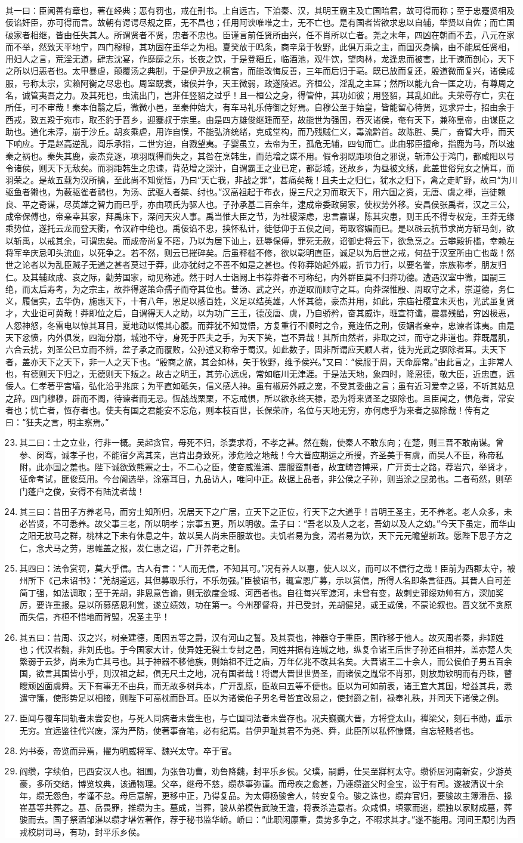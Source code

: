 其一曰：臣闻善有章也，著在经典；恶有罚也，戒在刑书。上自远古，下洎秦、汉，其明王霸主及亡国暗君，故可得而称；至于忠蹇贤相及佞谄奸臣，亦可得而言。故朝有谔谔尽规之臣，无不昌也；任用阿谀唯唯之士，无不亡也。是有国者皆欲求忠以自辅，举贤以自佐；而亡国破家者相继，皆由任失其人。所谓贤者不贤，忠者不忠也。臣谨言前任贤所由兴，任不肖所以亡者。尧之末年，四凶在朝而不去，八元在家而不举，然致天平地宁，四门穆穆，其功固在重华之为相。夏癸放于鸣条，商辛枭于牧野，此俱万乘之主，而国灭身擒，由不能属任贤相，用妇人之言，荒淫无道，肆志沈宴，作靡靡之乐，长夜之饮，于是登糟丘，临酒池，观牛饮，望肉林，龙逢忠而被害，比干谏而剖心，天下之所以归恶者也。太甲暴虐，颠覆汤之典制，于是伊尹放之桐宫，而能改悔反善，三年而后归于亳。既已放而复还，殷道微而复兴，诸侯咸服，号称太宗，实赖阿衡之尽忠也。周室既衰，诸侯并争，天王微弱，政遂陵迟。齐桓公，淫乱之主耳；然所以能九合一匡之功，有尊周之名，诚管夷吾之力。及其死也，虫流出门，岂非任竖貂之过乎！且一桓公之身，得管仲，其功如彼；用竖貂，其乱如此。夫荣辱存亡，实在所任，可不审哉！秦本伯翳之后，微微小邑，至秦仲始大，有车马礼乐侍御之好焉。自穆公至于始皇，皆能留心待贤，远求异士，招由余于西戎，致五羖于宛市，取丕豹于晋乡，迎蹇叔于宗里。由是四方雄俊继踵而至，故能世为强国，吞灭诸侯，奄有天下，兼称皇帝，由谋臣之助也。道化未淳，崩于沙丘。胡亥乘虐，用诈自悮，不能弘济统绪，克成堂构，而乃残贼仁义，毒流黔首。故陈胜、吴广，奋臂大呼，而天下响应。于是赵高逆乱，阎乐承指，二世穷迫，自戮望夷。子婴虽立，去帝为王，孤危无辅，四旬而亡。此由邪臣擅命，指鹿为马，所以速秦之祸也。秦失其鹿，豪杰竞逐，项羽既得而失之，其咎在烹韩生，而范增之谋不用。假令羽既距项伯之邪说，斩沛公于鸿门，都咸阳以号令诸侯，则天下无敌矣。而羽距韩生之忠谏，背范增之深计，自谓霸王之业已定，都彭城，还故乡，为昼被文绣，此盖世俗兒女之情耳，而羽荣之。是故五载为汉所擒，至此尚不知觉悟，乃曰“天亡我，非战之罪”，甚痛矣哉！且夫士之归仁，犹水之归下，禽之走旷野，故曰“为川驱鱼者獭也，为薮驱雀者鹯也，为汤、武驱人者桀、纣也。”汉高祖起于布衣，提三尺之刃而取天下，用六国之资，无唐、虞之禅，岂徒赖良、平之奇谋，尽英雄之智力而已乎，亦由项氏为驱人也。子孙承基二百余年，逮成帝委政舅家，使权势外移。安昌侯张禹者，汉之三公，成帝保傅也，帝亲幸其家，拜禹床下，深问天灾人事。禹当惟大臣之节，为社稷深虑，忠言嘉谋，陈其灾患，则王氏不得专权宠，王莽无缘乘势位，遂托云龙而登天衢，令汉祚中绝也。禹佞谄不忠，挟怀私计，徒低仰于五侯之间，苟取容媚而已。是以硃云抗节求尚方斩马剑，欲以斩禹，以戒其余，可谓忠矣。而成帝尚复不寤，乃以为居下讪上，廷辱保傅，罪死无赦，诏御史将云下，欲急烹之。云攀殿折槛，幸赖左将军辛庆忌叩头流血，以死争之。若不然，则云已摧碎矣。后虽释槛不修，欲以彰明直臣，诚足以为后世之戒，何益于汉室所由亡也哉！然世之论者以为乱臣贼子无道之甚者莫过于莽，此亦犹纣之不善不如是之甚也。传称莽始起外戚，折节力行，以要名誉，宗族称孝，朋友归仁。及其辅政成、哀之际，勤劳国家，动见称述。然于时人士诣阙上书荐莽者不可称纪，内外群臣莫不归莽功德。遭遇汉室中微，国嗣三绝，而太后寿考，为之宗主，故莽得遂策命孺子而夺其位也。昔汤、武之兴，亦逆取而顺守之耳。向莽深惟殷、周取守之术，崇道德，务仁义，履信实，去华伪，施惠天下，十有八年，恩足以感百姓，义足以结英雄，人怀其德，豪杰并用，如此，宗庙社稷宜未灭也，光武虽复贤才，大业讵可冀哉！莽即位之后，自谓得天人之助，以为功广三王，德茂唐、虞，乃自骄矜，奋其威诈，班宣符谶，震暴残酷，穷凶极恶，人怨神怒，冬雷电以惊其耳目，夏地动以惕其心腹。而莽犹不知觉悟，方复重行不顺时之令，竟连伍之刑，佞媚者亲幸，忠谏者诛夷。由是天下忿愤，内外俱发，四海分崩，城池不守，身死于匹夫之手，为天下笑，岂不异哉！其所由然者，非取之过，而守之非道也。莽既屠肌，六合云扰，刘圣公已立而不辨，盆子承之而覆败，公孙述又称帝于蜀汉。如此数子，固非所谓应天顺人者，徒为光武之驱除者耳。夫天下者，盖亦天下之天下，非一人之天下也。“殷商之旅，其会如林，矢于牧野，维予侯兴。”又曰：“侯服于周，天命靡常。”由此言之，主非常人也，有德则天下归之，无德则天下叛之。故古之明王，其劳心远虑，常如临川无津涯。于是法天地，象四时，隆恩德，敬大臣，近忠直，远佞人。仁孝著乎宫墙，弘化洽乎兆庶；为平直如砥矢，信义感人神。虽有椒房外戚之宠，不受其委曲之言；虽有近习爱幸之竖，不听其姑息之辞。四门穆穆，辟而不阖，待谏者而无忌。恆战战栗栗，不忘戒惧，所以欲永终天禄，恐为将来贤圣之驱除也。且臣闻之，惧危者，常安者也；忧亡者，恆存者也。使夫有国之君能安不忘危，则本枝百世，长保荣祚，名位与天地无穷，亦何虑乎为来者之驱除哉！传有之曰：“狂夫之言，明主察焉。”

23. <span id="向雄段灼阎缵-23"></span>
其二曰：士之立业，行非一概。吴起贪官，母死不归，杀妻求将，不孝之甚。然在魏，使秦人不敢东向；在楚，则三晋不敢南谋。曾参、闵骞，诚孝子也，不能宿夕离其亲，岂肯出身致死，涉危险之地哉！今大晋应期运之所授，齐圣美于有虞，而吴人不臣，称帝私附，此亦国之羞也。陛下诚欲致熊罴之士，不二心之臣，使奋威淮浦、震服蛮荆者，故宜畴咨博采，广开贡士之路，荐岩穴，举贤才，征命考试，匪俊莫用。今台阁选举，涂塞耳目，九品访人，唯问中正。故据上品者，非公侯之子孙，则当涂之昆弟也。二者苟然，则荜门蓬户之俊，安得不有陆沈者哉！

24. <span id="向雄段灼阎缵-24"></span>
其三曰：昔田子方养老马，而穷士知所归，况居天下之广居，立天下之正位，行天下之大道乎！昔明王圣主，无不养老。老人众多，未必皆贤，不可悉养。故父事三老，所以明孝；宗事五更，所以明敬。孟子曰：“吾老以及人之老，吾幼以及人之幼。”今天下虽定，而华山之阳无放马之群，桃林之下未有休息之牛，故以吴人尚未臣服故也。夫饥者易为食，渴者易为饮，天下元元瞻望新政。愿陛下思子方之仁，念犬马之劳，思帷盖之报，发仁惠之诏，广开养老之制。

25. <span id="向雄段灼阎缵-25"></span>
其四曰：法令赏罚，莫大乎信。古人有言：“人而无信，不知其可。”况有养人以惠，使人以义，而可以不信行之哉！臣前为西郡太守，被州所下《己未诏书》：“羌胡道远，其但募取乐行，不乐勿强。”臣被诏书，辄宣恩广募，示以赏信，所得人名即条言征西。其晋人自可差简丁强，如法调取；至于羌胡，非恩意告谕，则无欲度金城、河西者也。自往每兴军渡河，未曾有变，故刺史郭绥劝帅有方，深加奖厉，要许重报。是以所募感恩利赏，遂立绩效，功在第一。今州郡督将，并已受封，羌胡健兒，或王或侯，不蒙论叙也。晋文犹不贪原而失信，齐桓不惜地而背盟，况圣主乎！

26. <span id="向雄段灼阎缵-26"></span>
其五曰：昔周、汉之兴，树亲建德，周因五等之爵，汉有河山之誓。及其衰也，神器夺于重臣，国祚移于他人。故灭周者秦，非姬姓也；代汉者魏，非刘氏也。于今国家大计，使异姓无裂土专封之邑，同姓并据有连城之地，纵复令诸王后世子孙还自相并，盖亦楚人失繁弱于云梦，尚未为亡其弓也。其于神器不移他族，则始祖不迁之庙，万年亿兆不改其名矣。大晋诸王二十余人，而公侯伯子男五百余国，欲言其国皆小乎，则汉祖之起，俱无尺土之地，况有国者哉！将谓大晋世世贤圣，而诸侯之胤常不肖邪，则放勋钦明而有丹硃，瞽瞍顽凶面虞舜。天下有事无不由兵，而无故多树兵本，广开乱原，臣故曰五等不便也。臣以为可如前表，诸王宜大其国，增益其兵，悉遣守籓，使形势足以相接，则陛下可高枕而卧耳。臣以为诸侯伯子男名号皆宜改易之，使封爵之制，禄奉礼秩，并同天下诸侯之例。

27. <span id="向雄段灼阎缵-27"></span>
臣闻与覆车同轨者未尝安也，与死人同病者未尝生也，与亡国同法者未尝存也。况夫巍巍大晋，方将登太山，禅梁父，刻石书勋，垂示无穷。宜远鉴往代兴废，深为严防，使著事奋笔，必有纪焉。昔伊尹耻其君不为尧、舜，此臣所以私怀慷慨，自忘轻贱者也。

28. <span id="向雄段灼阎缵-28"></span>
灼书奏，帝览而异焉，擢为明威将军、魏兴太守。卒于官。

29. <span id="向雄段灼阎缵-29"></span>
阎缵，字续伯，巴西安汉人也。祖圃，为张鲁功曹，劝鲁降魏，封平乐乡侯。父璞，嗣爵，仕吴至牂柯太守。缵侨居河南新安，少游英豪，多所交结，博览坟典，该通物理。父卒，继母不慈，缵恭事弥谨。而母疾之愈甚，乃诬缵盗父时金宝，讼于有司。遂被清议十余年，缵无怨色，孝谨不怠。母后意解，更移中正，乃得复品。为太傅杨骏舍人，转安复令。骏之诛也，缵弃官归，要骏故主簿潘岳、掾崔基等共葬之。基、岳畏罪，推缵为主。墓成，当葬，骏从弟模告武陵王澹，将表杀造意者。众咸惧，填冢而逃，缵独以家财成墓，葬骏而去。国子祭酒邹湛以缵才堪佐著作，荐于秘书监华峤。峤曰：“此职闲廪重，贵势多争之，不暇求其才。”遂不能用。河间王颙引为西戎校尉司马，有功，封平乐乡侯。
